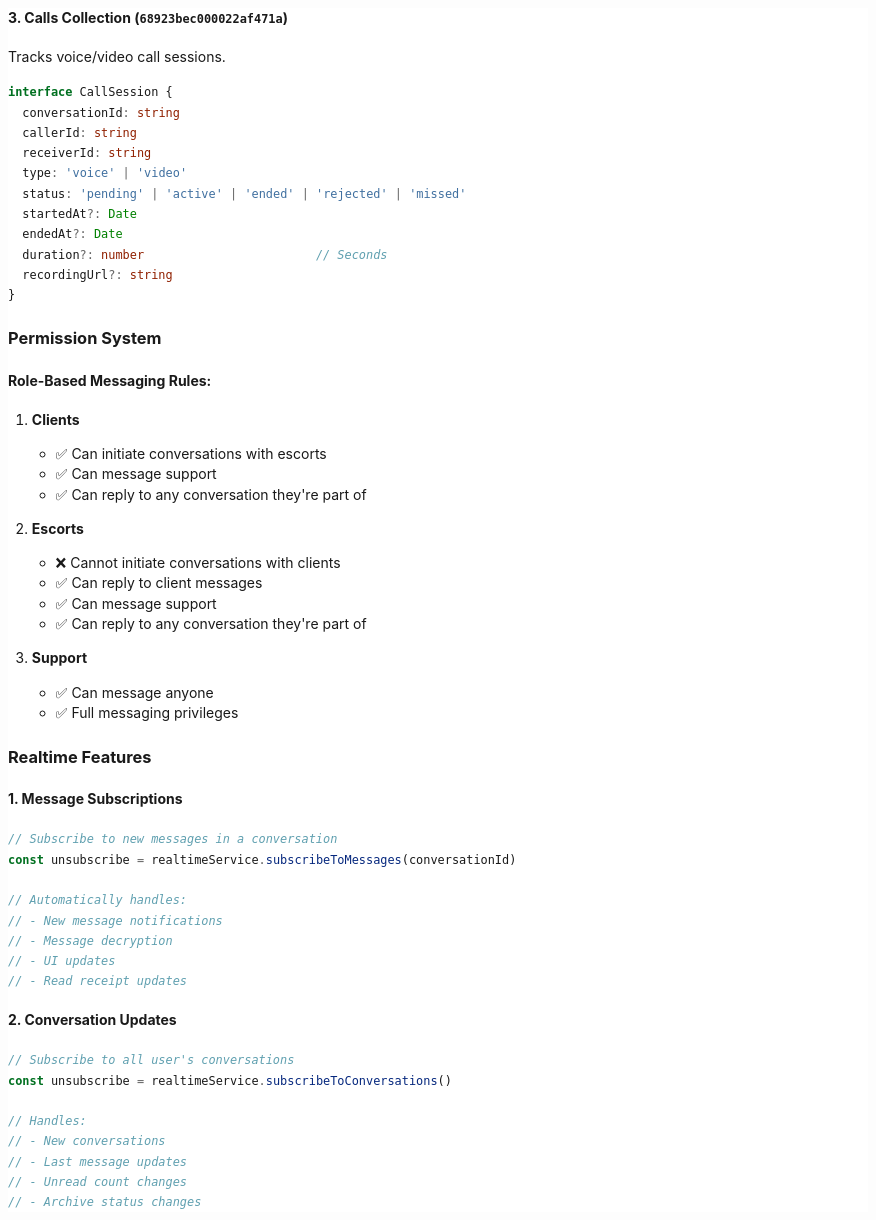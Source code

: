 #### 3. **Calls Collection** (`68923bec000022af471a`)
Tracks voice/video call sessions.

```typescript
interface CallSession {
  conversationId: string
  callerId: string
  receiverId: string
  type: 'voice' | 'video'
  status: 'pending' | 'active' | 'ended' | 'rejected' | 'missed'
  startedAt?: Date
  endedAt?: Date
  duration?: number                        // Seconds
  recordingUrl?: string
}
```

### Permission System

#### Role-Based Messaging Rules:

1. **Clients**
   - ✅ Can initiate conversations with escorts
   - ✅ Can message support
   - ✅ Can reply to any conversation they're part of

2. **Escorts**
   - ❌ Cannot initiate conversations with clients
   - ✅ Can reply to client messages
   - ✅ Can message support
   - ✅ Can reply to any conversation they're part of

3. **Support**
   - ✅ Can message anyone
   - ✅ Full messaging privileges

### Realtime Features

#### 1. **Message Subscriptions**
```typescript
// Subscribe to new messages in a conversation
const unsubscribe = realtimeService.subscribeToMessages(conversationId)

// Automatically handles:
// - New message notifications
// - Message decryption
// - UI updates
// - Read receipt updates
```

#### 2. **Conversation Updates**
```typescript
// Subscribe to all user's conversations
const unsubscribe = realtimeService.subscribeToConversations()

// Handles:
// - New conversations
// - Last message updates
// - Unread count changes
// - Archive status changes
```
